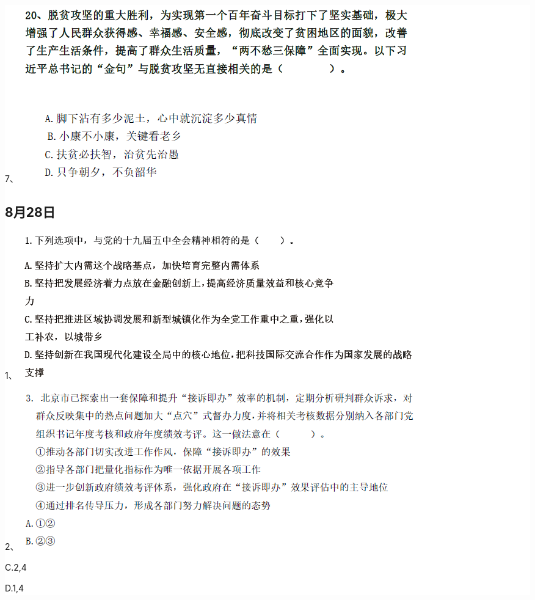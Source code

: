 7、![image-20211020162701561](每日一练错题/image-20211020162701561.png)

## 8月28日

1、![image-20211020172749861](每日一练错题/image-20211020172749861.png)

2、![image-20211020172827843](每日一练错题/image-20211020172827843.png)

C.2,4

D.1,4
